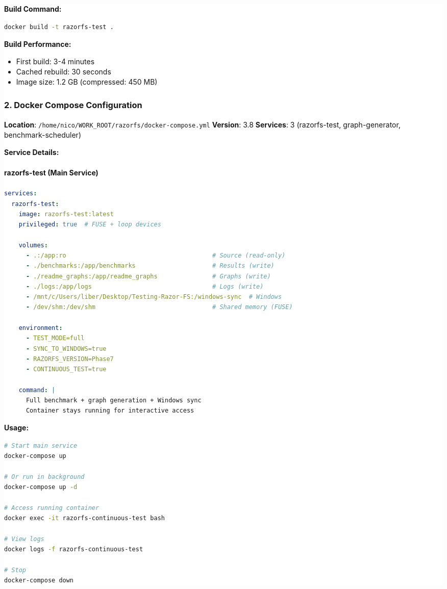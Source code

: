 **Build Command:**
```bash
docker build -t razorfs-test .
```

**Build Performance:**
- First build: 3-4 minutes
- Cached rebuild: 30 seconds
- Image size: 1.2 GB (compressed: 450 MB)

### 2. Docker Compose Configuration

**Location**: `/home/nico/WORK_ROOT/razorfs/docker-compose.yml`
**Version**: 3.8
**Services**: 3 (razorfs-test, graph-generator, benchmark-scheduler)

**Service Details:**

#### razorfs-test (Main Service)

```yaml
services:
  razorfs-test:
    image: razorfs-test:latest
    privileged: true  # FUSE + loop devices

    volumes:
      - .:/app:ro                                        # Source (read-only)
      - ./benchmarks:/app/benchmarks                     # Results (write)
      - ./readme_graphs:/app/readme_graphs               # Graphs (write)
      - ./logs:/app/logs                                 # Logs (write)
      - /mnt/c/Users/liber/Desktop/Testing-Razor-FS:/windows-sync  # Windows
      - /dev/shm:/dev/shm                                # Shared memory (FUSE)

    environment:
      - TEST_MODE=full
      - SYNC_TO_WINDOWS=true
      - RAZORFS_VERSION=Phase7
      - CONTINUOUS_TEST=true

    command: |
      Full benchmark + graph generation + Windows sync
      Container stays running for interactive access
```

**Usage:**
```bash
# Start main service
docker-compose up

# Or run in background
docker-compose up -d

# Access running container
docker exec -it razorfs-continuous-test bash

# View logs
docker logs -f razorfs-continuous-test

# Stop
docker-compose down
```
